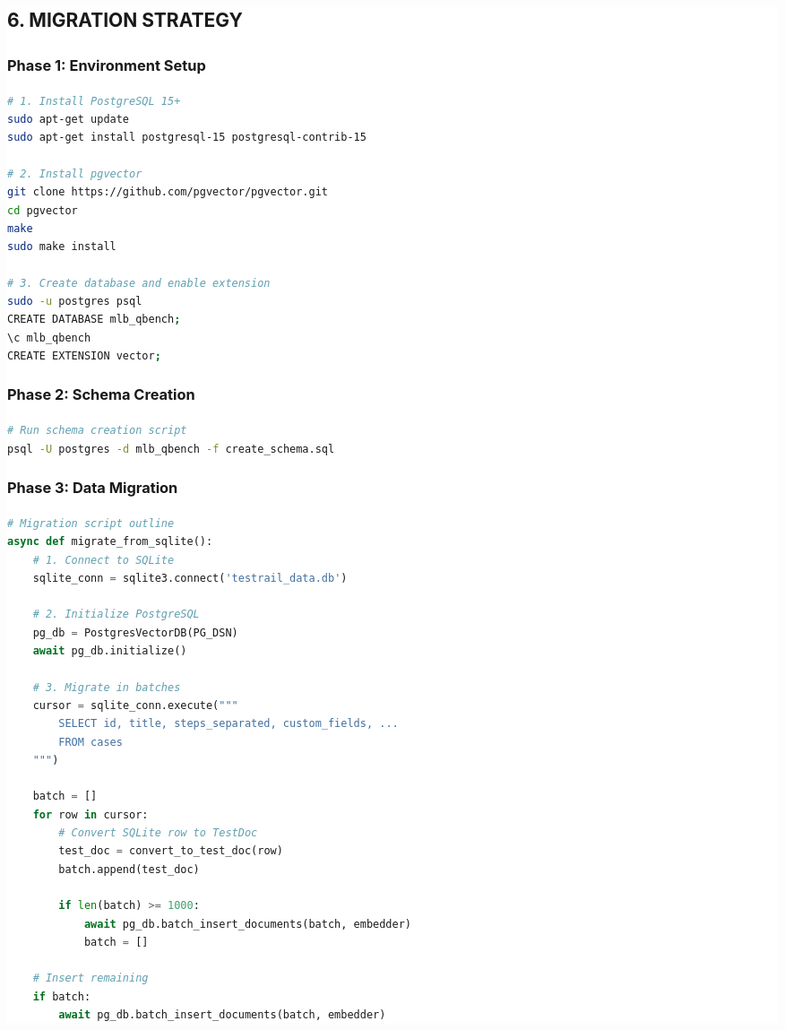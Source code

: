 
## 6. MIGRATION STRATEGY

### Phase 1: Environment Setup
```bash
# 1. Install PostgreSQL 15+
sudo apt-get update
sudo apt-get install postgresql-15 postgresql-contrib-15

# 2. Install pgvector
git clone https://github.com/pgvector/pgvector.git
cd pgvector
make
sudo make install

# 3. Create database and enable extension
sudo -u postgres psql
CREATE DATABASE mlb_qbench;
\c mlb_qbench
CREATE EXTENSION vector;
```

### Phase 2: Schema Creation
```bash
# Run schema creation script
psql -U postgres -d mlb_qbench -f create_schema.sql
```

### Phase 3: Data Migration
```python
# Migration script outline
async def migrate_from_sqlite():
    # 1. Connect to SQLite
    sqlite_conn = sqlite3.connect('testrail_data.db')
    
    # 2. Initialize PostgreSQL
    pg_db = PostgresVectorDB(PG_DSN)
    await pg_db.initialize()
    
    # 3. Migrate in batches
    cursor = sqlite_conn.execute("""
        SELECT id, title, steps_separated, custom_fields, ...
        FROM cases
    """)
    
    batch = []
    for row in cursor:
        # Convert SQLite row to TestDoc
        test_doc = convert_to_test_doc(row)
        batch.append(test_doc)
        
        if len(batch) >= 1000:
            await pg_db.batch_insert_documents(batch, embedder)
            batch = []
    
    # Insert remaining
    if batch:
        await pg_db.batch_insert_documents(batch, embedder)
```
